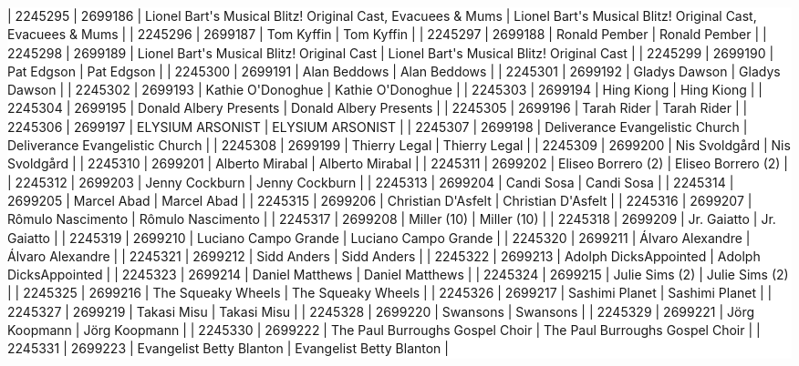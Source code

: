 | 2245295 | 2699186 | Lionel Bart's Musical Blitz! Original Cast, Evacuees & Mums | Lionel Bart's Musical Blitz! Original Cast, Evacuees & Mums |
| 2245296 | 2699187 | Tom Kyffin | Tom Kyffin |
| 2245297 | 2699188 | Ronald Pember | Ronald Pember |
| 2245298 | 2699189 | Lionel Bart's Musical Blitz! Original Cast | Lionel Bart's Musical Blitz! Original Cast |
| 2245299 | 2699190 | Pat Edgson | Pat Edgson |
| 2245300 | 2699191 | Alan Beddows | Alan Beddows |
| 2245301 | 2699192 | Gladys Dawson | Gladys Dawson |
| 2245302 | 2699193 | Kathie O'Donoghue | Kathie O'Donoghue |
| 2245303 | 2699194 | Hing Kiong | Hing Kiong |
| 2245304 | 2699195 | Donald Albery Presents | Donald Albery Presents |
| 2245305 | 2699196 | Tarah Rider | Tarah Rider |
| 2245306 | 2699197 | ELYSIUM ARSONIST | ELYSIUM ARSONIST |
| 2245307 | 2699198 | Deliverance Evangelistic Church | Deliverance Evangelistic Church |
| 2245308 | 2699199 | Thierry Legal | Thierry Legal |
| 2245309 | 2699200 | Nis Svoldgård | Nis Svoldgård |
| 2245310 | 2699201 | Alberto Mirabal | Alberto Mirabal |
| 2245311 | 2699202 | Eliseo Borrero (2) | Eliseo Borrero (2) |
| 2245312 | 2699203 | Jenny Cockburn | Jenny Cockburn |
| 2245313 | 2699204 | Candi Sosa | Candi Sosa |
| 2245314 | 2699205 | Marcel Abad | Marcel Abad |
| 2245315 | 2699206 | Christian D'Asfelt | Christian D'Asfelt |
| 2245316 | 2699207 | Rômulo Nascimento | Rômulo Nascimento |
| 2245317 | 2699208 | Miller (10) | Miller (10) |
| 2245318 | 2699209 | Jr. Gaiatto | Jr. Gaiatto |
| 2245319 | 2699210 | Luciano Campo Grande | Luciano Campo Grande |
| 2245320 | 2699211 | Álvaro Alexandre | Álvaro Alexandre |
| 2245321 | 2699212 | Sidd Anders | Sidd Anders |
| 2245322 | 2699213 | Adolph DicksAppointed | Adolph DicksAppointed |
| 2245323 | 2699214 | Daniel Matthews | Daniel Matthews |
| 2245324 | 2699215 | Julie Sims (2) | Julie Sims (2) |
| 2245325 | 2699216 | The Squeaky Wheels | The Squeaky Wheels |
| 2245326 | 2699217 | Sashimi Planet | Sashimi Planet |
| 2245327 | 2699219 | Takasi Misu | Takasi Misu |
| 2245328 | 2699220 | Swansons | Swansons |
| 2245329 | 2699221 | Jörg Koopmann | Jörg Koopmann |
| 2245330 | 2699222 | The Paul Burroughs Gospel Choir | The Paul Burroughs Gospel Choir |
| 2245331 | 2699223 | Evangelist Betty Blanton | Evangelist Betty Blanton |